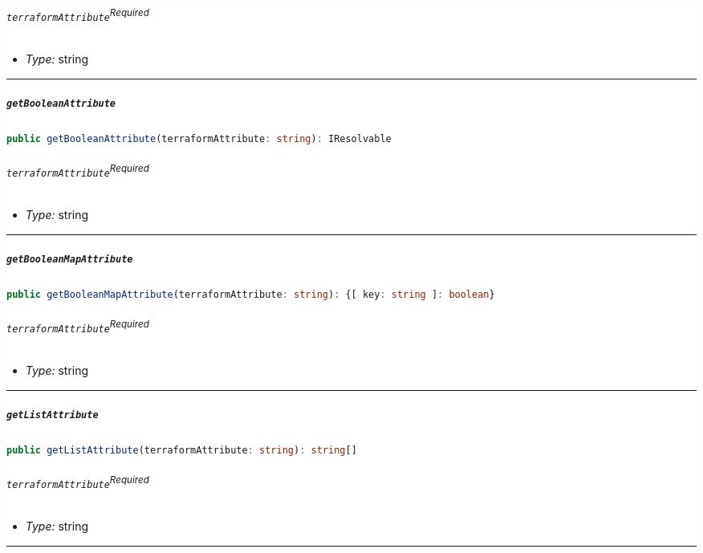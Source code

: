 ###### `terraformAttribute`<sup>Required</sup> <a name="terraformAttribute" id="@cdktf/aws-cdk.redshiftSnapshotCopyGrant.RedshiftSnapshotCopyGrant.getAnyMapAttribute.parameter.terraformAttribute"></a>

- *Type:* string

---

##### `getBooleanAttribute` <a name="getBooleanAttribute" id="@cdktf/aws-cdk.redshiftSnapshotCopyGrant.RedshiftSnapshotCopyGrant.getBooleanAttribute"></a>

```typescript
public getBooleanAttribute(terraformAttribute: string): IResolvable
```

###### `terraformAttribute`<sup>Required</sup> <a name="terraformAttribute" id="@cdktf/aws-cdk.redshiftSnapshotCopyGrant.RedshiftSnapshotCopyGrant.getBooleanAttribute.parameter.terraformAttribute"></a>

- *Type:* string

---

##### `getBooleanMapAttribute` <a name="getBooleanMapAttribute" id="@cdktf/aws-cdk.redshiftSnapshotCopyGrant.RedshiftSnapshotCopyGrant.getBooleanMapAttribute"></a>

```typescript
public getBooleanMapAttribute(terraformAttribute: string): {[ key: string ]: boolean}
```

###### `terraformAttribute`<sup>Required</sup> <a name="terraformAttribute" id="@cdktf/aws-cdk.redshiftSnapshotCopyGrant.RedshiftSnapshotCopyGrant.getBooleanMapAttribute.parameter.terraformAttribute"></a>

- *Type:* string

---

##### `getListAttribute` <a name="getListAttribute" id="@cdktf/aws-cdk.redshiftSnapshotCopyGrant.RedshiftSnapshotCopyGrant.getListAttribute"></a>

```typescript
public getListAttribute(terraformAttribute: string): string[]
```

###### `terraformAttribute`<sup>Required</sup> <a name="terraformAttribute" id="@cdktf/aws-cdk.redshiftSnapshotCopyGrant.RedshiftSnapshotCopyGrant.getListAttribute.parameter.terraformAttribute"></a>

- *Type:* string

---